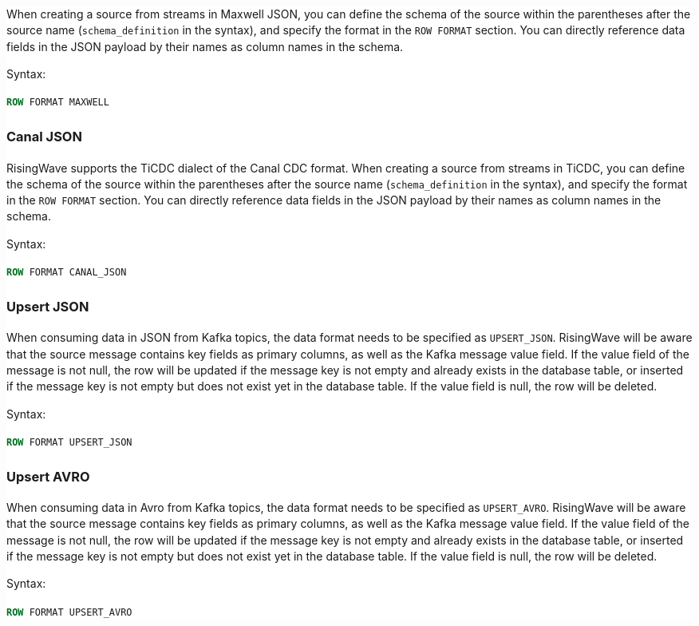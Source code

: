 When creating a source from streams in Maxwell JSON, you can define the schema of the source within the parentheses after the source name (`schema_definition` in the syntax), and specify the format in the `ROW FORMAT` section. You can directly reference data fields in the JSON payload by their names as column names in the schema.

Syntax:

```sql
ROW FORMAT MAXWELL
```

### Canal JSON

RisingWave supports the TiCDC dialect of the Canal CDC format. When creating a source from streams in TiCDC, you can define the schema of the source within the parentheses after the source name (`schema_definition` in the syntax), and specify the format in the `ROW FORMAT` section. You can directly reference data fields in the JSON payload by their names as column names in the schema.

Syntax:

```sql
ROW FORMAT CANAL_JSON
```

### Upsert JSON

When consuming data in JSON from Kafka topics, the data format needs to be specified as `UPSERT_JSON`. RisingWave will be aware that the source message contains key fields as primary columns, as well as the Kafka message value field. If the value field of the message is not null, the row will be updated if the message key is not empty and already exists in the database table, or inserted if the message key is not empty but does not exist yet in the database table. If the value field is null, the row will be deleted.

Syntax:

```sql
ROW FORMAT UPSERT_JSON
```

### Upsert AVRO

When consuming data in Avro from Kafka topics, the data format needs to be specified as `UPSERT_AVRO`. RisingWave will be aware that the source message contains key fields as primary columns, as well as the Kafka message value field. If the value field of the message is not null, the row will be updated if the message key is not empty and already exists in the database table, or inserted if the message key is not empty but does not exist yet in the database table. If the value field is null, the row will be deleted.

Syntax:

```sql
ROW FORMAT UPSERT_AVRO
```
